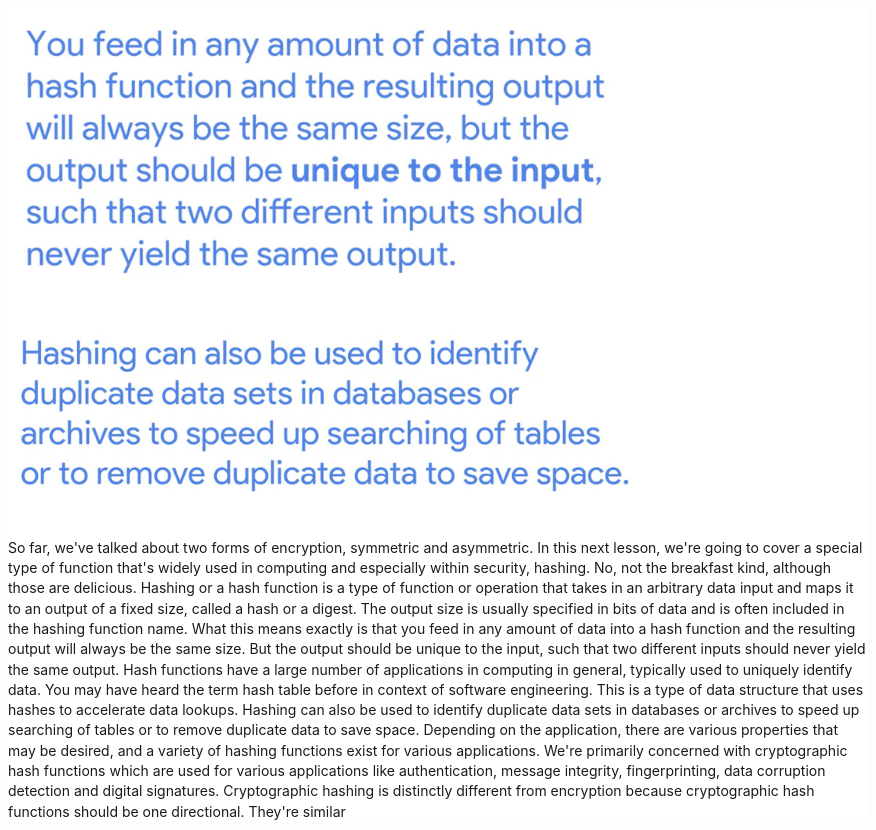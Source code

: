 <img src="./media/image10.png" style="width:6.5in;height:3.00903in"
alt="Text Description automatically generated" />

<img src="./media/image11.png" style="width:6.5in;height:2.10694in"
alt="Graphical user interface, text, application Description automatically generated" />

So far, we've talked about two forms of encryption, symmetric and
asymmetric. In this next lesson, we're going to cover a special type of
function that's widely used in computing and especially within security,
hashing. No, not the breakfast kind, although those are delicious.
Hashing or a hash function is a type of function or operation that takes
in an arbitrary data input and maps it to an output of a fixed size,
called a hash or a digest. The output size is usually specified in bits
of data and is often included in the hashing function name. What this
means exactly is that you feed in any amount of data into a hash
function and the resulting output will always be the same size. But the
output should be unique to the input, such that two different inputs
should never yield the same output. Hash functions have a large number
of applications in computing in general, typically used to uniquely
identify data. You may have heard the term hash table before in context
of software engineering. This is a type of data structure that uses
hashes to accelerate data lookups. Hashing can also be used to identify
duplicate data sets in databases or archives to speed up searching of
tables or to remove duplicate data to save space. Depending on the
application, there are various properties that may be desired, and a
variety of hashing functions exist for various applications. We're
primarily concerned with cryptographic hash functions which are used for
various applications like authentication, message integrity,
fingerprinting, data corruption detection and digital signatures.
Cryptographic hashing is distinctly different from encryption because
cryptographic hash functions should be one directional. They're similar